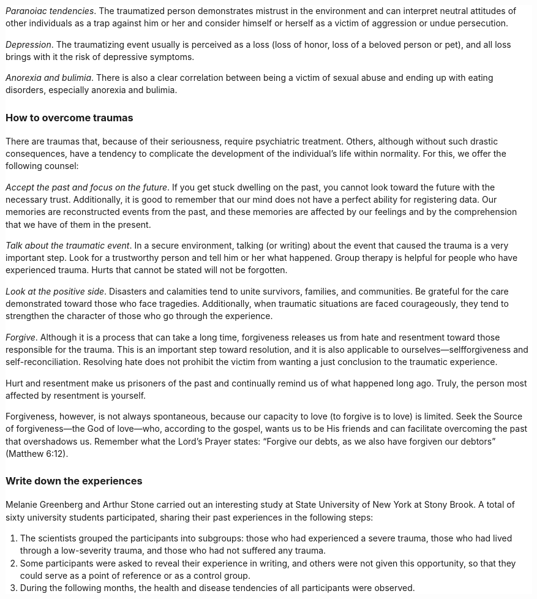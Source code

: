 _Paranoiac tendencies_. The traumatized person demonstrates mistrust in the environment and can interpret neutral attitudes of other individuals as a trap against him or her and consider himself or herself as a victim of aggression or undue persecution.

_Depression_. The traumatizing event usually is perceived as a loss (loss of honor, loss of a beloved person or pet), and all loss brings with it the risk of depressive symptoms.

_Anorexia and bulimia_. There is also a clear correlation between being a victim of sexual abuse and ending up with eating disorders, especially anorexia and bulimia.

### How to overcome traumas

There are traumas that, because of their seriousness, require psychiatric treatment. Others, although without such drastic consequences, have a tendency to complicate the development of the individual’s life within normality. For this, we offer the following counsel:

_Accept the past and focus on the future_. If you get stuck dwelling on the past, you cannot look toward the future with the necessary trust. Additionally, it is good to remember that our mind does not have a perfect ability for registering data. Our memories are reconstructed events from the past, and these memories are affected by our feelings and by the comprehension that we have of them in the present.

_Talk about the traumatic event_. In a secure environment, talking (or writing) about the event that caused the trauma is a very important step. Look for a trustworthy person and tell him or her what happened. Group therapy is helpful for people who have experienced trauma. Hurts that cannot be stated will not be forgotten.

_Look at the positive side_. Disasters and calamities tend to unite survivors, families, and communities. Be grateful for the care demonstrated toward those who face tragedies. Additionally, when traumatic situations are faced courageously, they tend to strengthen the character of those who go through the experience.

_Forgive_. Although it is a process that can take a long time, forgiveness releases us from hate and resentment toward those responsible for the trauma. This is an important step toward resolution, and it is also applicable to ourselves—selfforgiveness and self-reconciliation. Resolving hate does not prohibit the victim from wanting a just conclusion to the traumatic experience.

Hurt and resentment make us prisoners of the past and continually remind us of what happened long ago. Truly, the person most affected by resentment is yourself.

Forgiveness, however, is not always spontaneous, because our capacity to love (to forgive is to love) is limited. Seek the Source of forgiveness—the God of love—who, according to the gospel, wants us to be His friends and can facilitate overcoming the past that overshadows us. Remember what the Lord’s Prayer states: “Forgive our debts, as we also have forgiven our debtors” (Matthew 6:12).

### Write down the experiences

Melanie Greenberg and Arthur Stone carried out an interesting study at State University of New York at Stony Brook. A total of sixty university students participated, sharing their past experiences in the following steps:

1. The scientists grouped the participants into subgroups: those who had experienced a severe trauma, those who had lived through a low-severity trauma, and those who had not suffered any trauma.
2. Some participants were asked to reveal their experience in writing, and others were not given this opportunity, so that they could serve as a point of reference or as a control group.
3. During the following months, the health and disease tendencies of all participants were observed.
